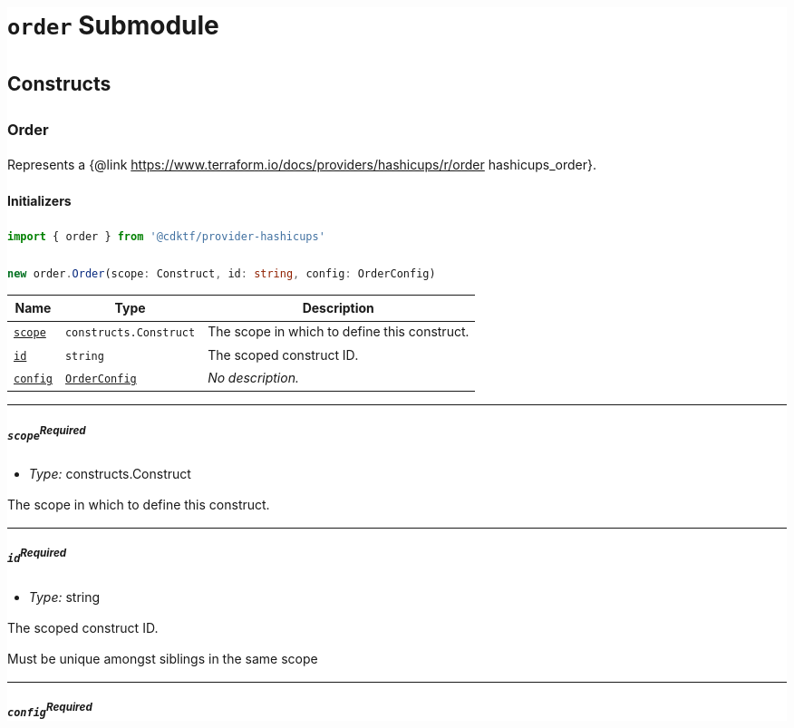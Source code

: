 # `order` Submodule <a name="`order` Submodule" id="@cdktf/provider-hashicups.order"></a>

## Constructs <a name="Constructs" id="Constructs"></a>

### Order <a name="Order" id="@cdktf/provider-hashicups.order.Order"></a>

Represents a {@link https://www.terraform.io/docs/providers/hashicups/r/order hashicups_order}.

#### Initializers <a name="Initializers" id="@cdktf/provider-hashicups.order.Order.Initializer"></a>

```typescript
import { order } from '@cdktf/provider-hashicups'

new order.Order(scope: Construct, id: string, config: OrderConfig)
```

| **Name** | **Type** | **Description** |
| --- | --- | --- |
| <code><a href="#@cdktf/provider-hashicups.order.Order.Initializer.parameter.scope">scope</a></code> | <code>constructs.Construct</code> | The scope in which to define this construct. |
| <code><a href="#@cdktf/provider-hashicups.order.Order.Initializer.parameter.id">id</a></code> | <code>string</code> | The scoped construct ID. |
| <code><a href="#@cdktf/provider-hashicups.order.Order.Initializer.parameter.config">config</a></code> | <code><a href="#@cdktf/provider-hashicups.order.OrderConfig">OrderConfig</a></code> | *No description.* |

---

##### `scope`<sup>Required</sup> <a name="scope" id="@cdktf/provider-hashicups.order.Order.Initializer.parameter.scope"></a>

- *Type:* constructs.Construct

The scope in which to define this construct.

---

##### `id`<sup>Required</sup> <a name="id" id="@cdktf/provider-hashicups.order.Order.Initializer.parameter.id"></a>

- *Type:* string

The scoped construct ID.

Must be unique amongst siblings in the same scope

---

##### `config`<sup>Required</sup> <a name="config" id="@cdktf/provider-hashicups.order.Order.Initializer.parameter.config"></a>
